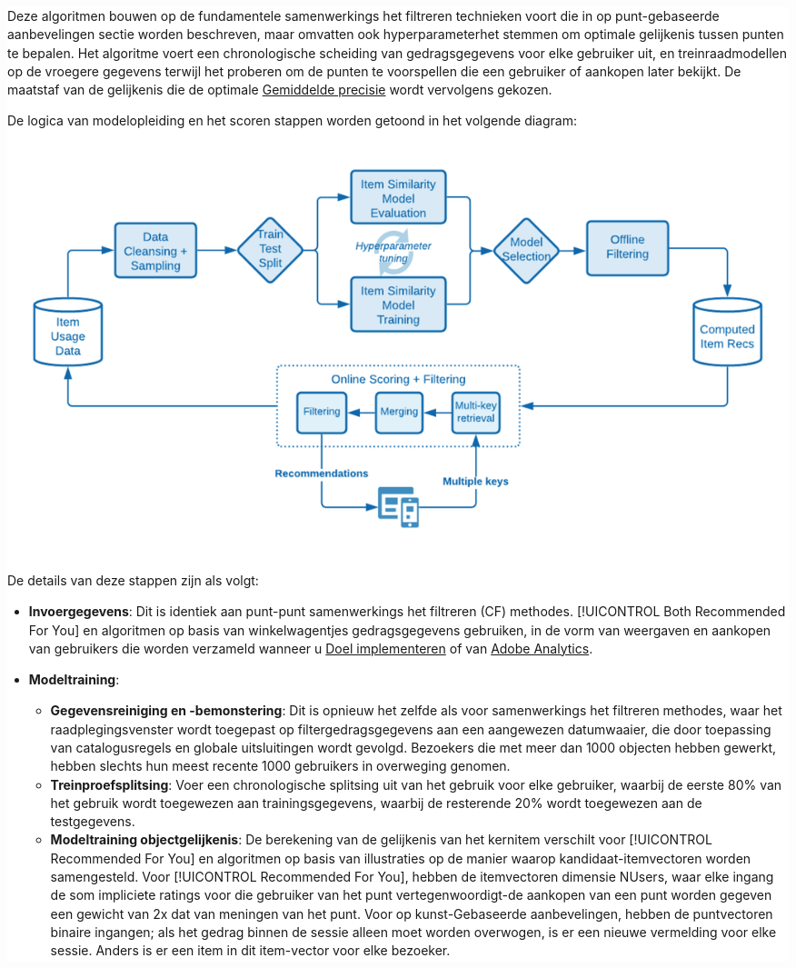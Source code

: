 Deze algoritmen bouwen op de fundamentele samenwerkings het filtreren technieken voort die in op punt-gebaseerde aanbevelingen sectie worden beschreven, maar omvatten ook hyperparameterhet stemmen om optimale gelijkenis tussen punten te bepalen. Het algoritme voert een chronologische scheiding van gedragsgegevens voor elke gebruiker uit, en treinraadmodellen op de vroegere gegevens terwijl het proberen om de punten te voorspellen die een gebruiker of aankopen later bekijkt. De maatstaf van de gelijkenis die de optimale [Gemiddelde precisie](https://en.wikipedia.org/wiki/Evaluation_measures_(information_retrieval)#Mean_average_precision) wordt vervolgens gekozen.

De logica van modelopleiding en het scoren stappen worden getoond in het volgende diagram:

![Diagram met de logica van modeltraining en -scoring](assets/diagram3.png)

De details van deze stappen zijn als volgt:

* **Invoergegevens**: Dit is identiek aan punt-punt samenwerkings het filtreren (CF) methodes. [!UICONTROL Both Recommended For You] en algoritmen op basis van winkelwagentjes gedragsgegevens gebruiken, in de vorm van weergaven en aankopen van gebruikers die worden verzameld wanneer u [Doel implementeren](/help/c-recommendations/plan-implement.md#pass-behavioral) of van [Adobe Analytics](/help/c-recommendations/c-algorithms/use-adobe-analytics-with-recommendations.md).

* **Modeltraining**:

   * **Gegevensreiniging en -bemonstering**: Dit is opnieuw het zelfde als voor samenwerkings het filtreren methodes, waar het raadplegingsvenster wordt toegepast op filtergedragsgegevens aan een aangewezen datumwaaier, die door toepassing van catalogusregels en globale uitsluitingen wordt gevolgd. Bezoekers die met meer dan 1000 objecten hebben gewerkt, hebben slechts hun meest recente 1000 gebruikers in overweging genomen.
   * **Treinproefsplitsing**: Voer een chronologische splitsing uit van het gebruik voor elke gebruiker, waarbij de eerste 80% van het gebruik wordt toegewezen aan trainingsgegevens, waarbij de resterende 20% wordt toegewezen aan de testgegevens.
   * **Modeltraining objectgelijkenis**: De berekening van de gelijkenis van het kernitem verschilt voor [!UICONTROL Recommended For You] en algoritmen op basis van illustraties op de manier waarop kandidaat-itemvectoren worden samengesteld. Voor [!UICONTROL Recommended For You], hebben de itemvectoren dimensie NUsers, waar elke ingang de som impliciete ratings voor die gebruiker van het punt vertegenwoordigt-de aankopen van een punt worden gegeven een gewicht van 2x dat van meningen van het punt. Voor op kunst-Gebaseerde aanbevelingen, hebben de puntvectoren binaire ingangen; als het gedrag binnen de sessie alleen moet worden overwogen, is er een nieuwe vermelding voor elke sessie. Anders is er een item in dit item-vector voor elke bezoeker.
